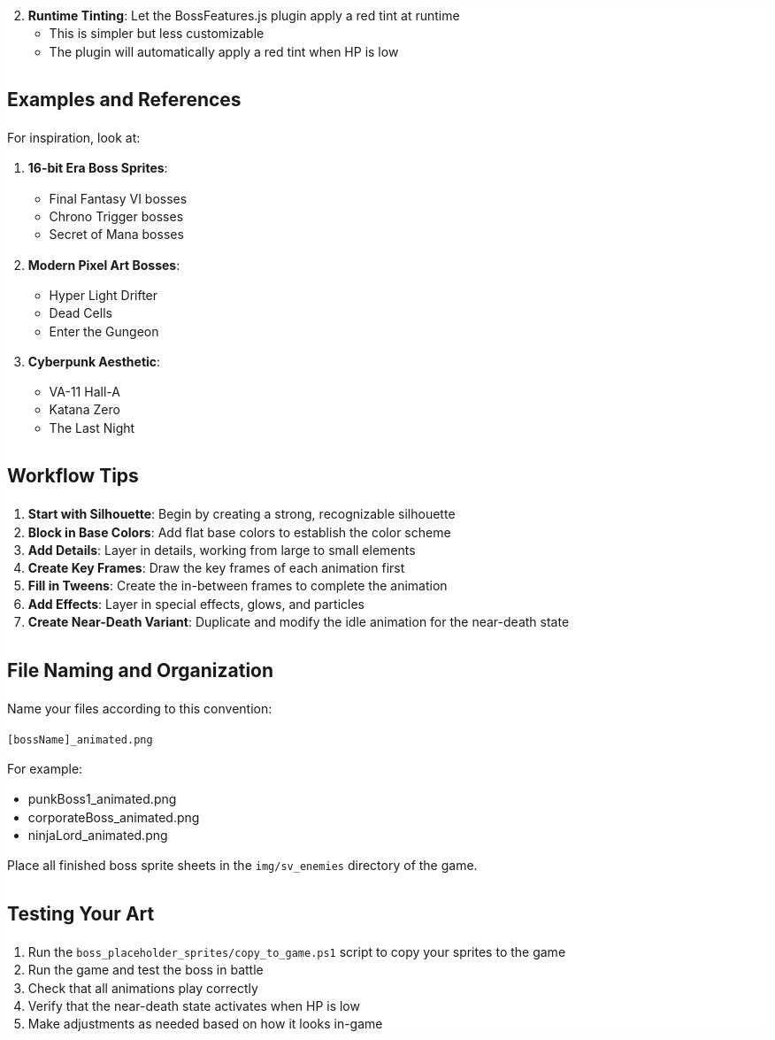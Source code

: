2. **Runtime Tinting**: Let the BossFeatures.js plugin apply a red tint at runtime
   - This is simpler but less customizable
   - The plugin will automatically apply a red tint when HP is low

## Examples and References

For inspiration, look at:

1. **16-bit Era Boss Sprites**:
   - Final Fantasy VI bosses
   - Chrono Trigger bosses
   - Secret of Mana bosses

2. **Modern Pixel Art Bosses**:
   - Hyper Light Drifter
   - Dead Cells
   - Enter the Gungeon

3. **Cyberpunk Aesthetic**:
   - VA-11 Hall-A
   - Katana Zero
   - The Last Night

## Workflow Tips

1. **Start with Silhouette**: Begin by creating a strong, recognizable silhouette
2. **Block in Base Colors**: Add flat base colors to establish the color scheme
3. **Add Details**: Layer in details, working from large to small elements
4. **Create Key Frames**: Draw the key frames of each animation first
5. **Fill in Tweens**: Create the in-between frames to complete the animation
6. **Add Effects**: Layer in special effects, glows, and particles
7. **Create Near-Death Variant**: Duplicate and modify the idle animation for the near-death state

## File Naming and Organization

Name your files according to this convention:

```
[bossName]_animated.png
```

For example:
- punkBoss1_animated.png
- corporateBoss_animated.png
- ninjaLord_animated.png

Place all finished boss sprite sheets in the `img/sv_enemies` directory of the game.

## Testing Your Art

1. Run the `boss_placeholder_sprites/copy_to_game.ps1` script to copy your sprites to the game
2. Run the game and test the boss in battle
3. Check that all animations play correctly
4. Verify that the near-death state activates when HP is low
5. Make adjustments as needed based on how it looks in-game
